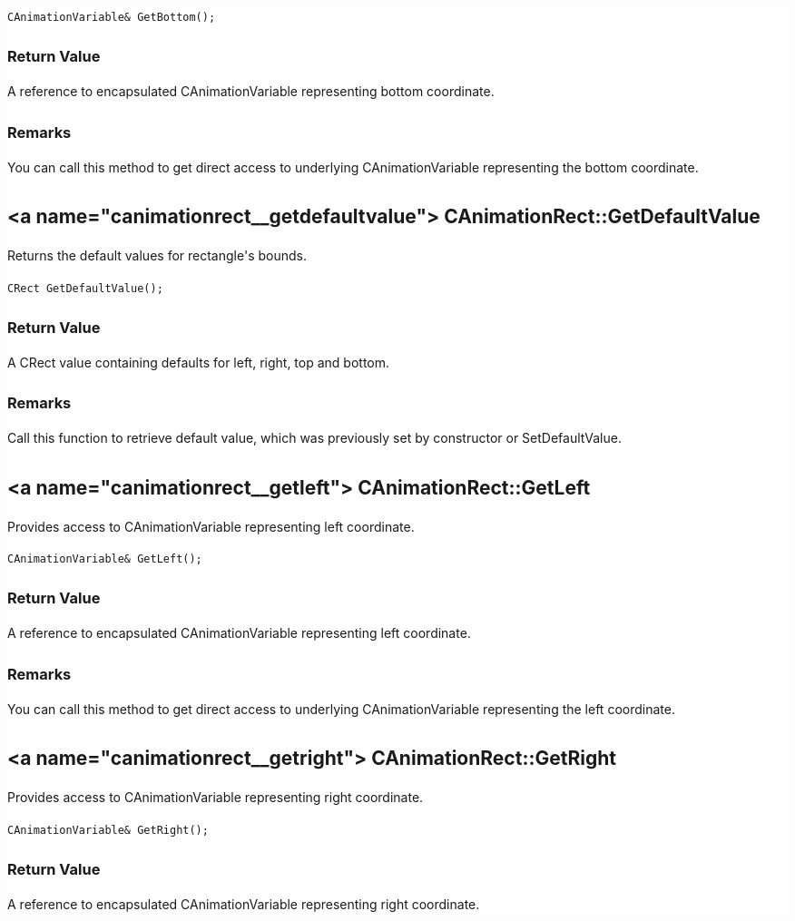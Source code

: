 ```  
CAnimationVariable& GetBottom();  
```  
  
### Return Value  
 A reference to encapsulated CAnimationVariable representing bottom coordinate.  
  
### Remarks  
 You can call this method to get direct access to underlying CAnimationVariable representing the bottom coordinate.  
  
##  \<a name="canimationrect__getdefaultvalue"></a>  CAnimationRect::GetDefaultValue  
 Returns the default values for rectangle's bounds.  
  
```  
CRect GetDefaultValue();  
```  
  
### Return Value  
 A CRect value containing defaults for left, right, top and bottom.  
  
### Remarks  
 Call this function to retrieve default value, which was previously set by constructor or SetDefaultValue.  
  
##  \<a name="canimationrect__getleft"></a>  CAnimationRect::GetLeft  
 Provides access to CAnimationVariable representing left coordinate.  
  
```  
CAnimationVariable& GetLeft();  
```  
  
### Return Value  
 A reference to encapsulated CAnimationVariable representing left coordinate.  
  
### Remarks  
 You can call this method to get direct access to underlying CAnimationVariable representing the left coordinate.  
  
##  \<a name="canimationrect__getright"></a>  CAnimationRect::GetRight  
 Provides access to CAnimationVariable representing right coordinate.  
  
```  
CAnimationVariable& GetRight();  
```  
  
### Return Value  
 A reference to encapsulated CAnimationVariable representing right coordinate.  
  